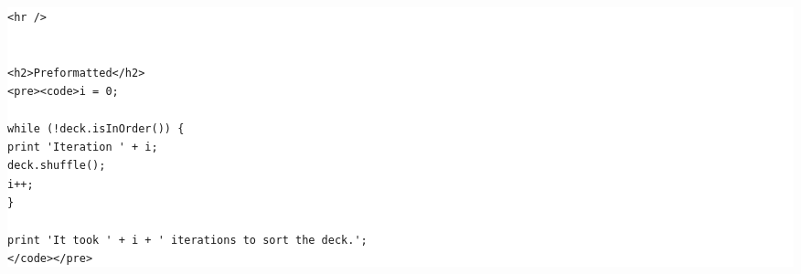 	<hr />


	<h2>Preformatted</h2>
	<pre><code>i = 0;

	while (!deck.isInOrder()) {
	print 'Iteration ' + i;
	deck.shuffle();
	i++;
	}

	print 'It took ' + i + ' iterations to sort the deck.';
	</code></pre>
